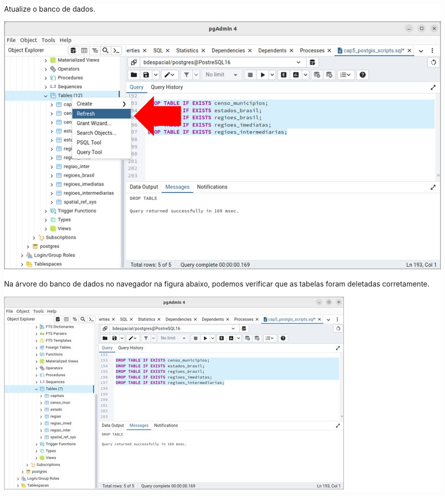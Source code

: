 Atualize o banco de dados.

![Figura 1](images/fig5_81.png)

Na árvore do banco de dados no navegador na figura abaixo, podemos verificar que as tabelas foram deletadas corretamente.

![Figura 1](images/fig5_82.png)
